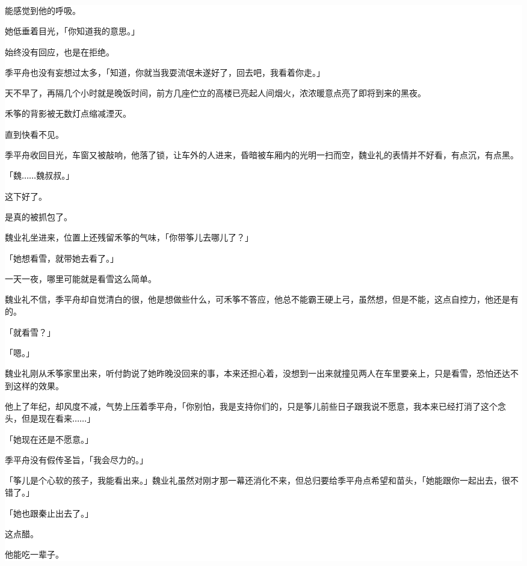 能感觉到他的呼吸。


她低垂着目光，「你知道我的意思。」


始终没有回应，也是在拒绝。


季平舟也没有妄想过太多，「知道，你就当我耍流氓未遂好了，回去吧，我看着你走。」


天不早了，再隔几个小时就是晚饭时间，前方几座伫立的高楼已亮起人间烟火，浓浓暖意点亮了即将到来的黑夜。


禾筝的背影被无数灯点缩减湮灭。


直到快看不见。


季平舟收回目光，车窗又被敲响，他落了锁，让车外的人进来，昏暗被车厢内的光明一扫而空，魏业礼的表情并不好看，有点沉，有点黑。


「魏……魏叔叔。」


这下好了。


是真的被抓包了。


魏业礼坐进来，位置上还残留禾筝的气味，「你带筝儿去哪儿了？」


「她想看雪，就带她去看了。」


一天一夜，哪里可能就是看雪这么简单。


魏业礼不信，季平舟却自觉清白的很，他是想做些什么，可禾筝不答应，他总不能霸王硬上弓，虽然想，但是不能，这点自控力，他还是有的。


「就看雪？」


「嗯。」


魏业礼刚从禾筝家里出来，听付韵说了她昨晚没回来的事，本来还担心着，没想到一出来就撞见两人在车里要亲上，只是看雪，恐怕还达不到这样的效果。


他上了年纪，却风度不减，气势上压着季平舟，「你别怕，我是支持你们的，只是筝儿前些日子跟我说不愿意，我本来已经打消了这个念头，但是现在看来……」


「她现在还是不愿意。」


季平舟没有假传圣旨，「我会尽力的。」


「筝儿是个心软的孩子，我能看出来。」魏业礼虽然对刚才那一幕还消化不来，但总归要给季平舟点希望和苗头，「她能跟你一起出去，很不错了。」


「她也跟秦止出去了。」


这点醋。


他能吃一辈子。
